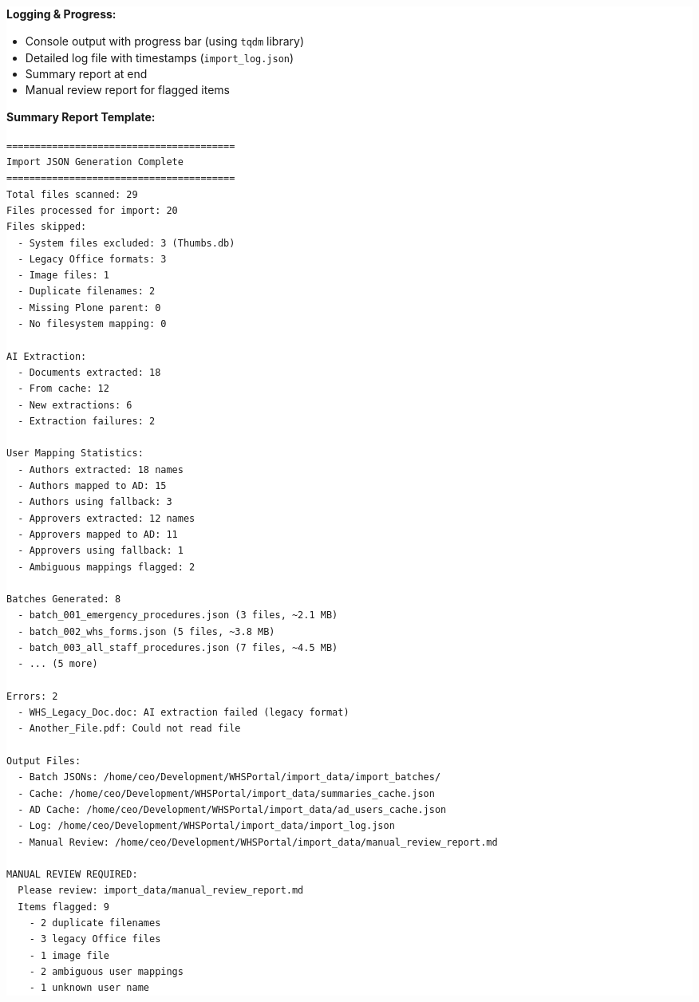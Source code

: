 ```bash
```

**Logging & Progress:**
- Console output with progress bar (using `tqdm` library)
- Detailed log file with timestamps (`import_log.json`)
- Summary report at end
- Manual review report for flagged items

**Summary Report Template:**
```
========================================
Import JSON Generation Complete
========================================
Total files scanned: 29
Files processed for import: 20
Files skipped:
  - System files excluded: 3 (Thumbs.db)
  - Legacy Office formats: 3
  - Image files: 1
  - Duplicate filenames: 2
  - Missing Plone parent: 0
  - No filesystem mapping: 0

AI Extraction:
  - Documents extracted: 18
  - From cache: 12
  - New extractions: 6
  - Extraction failures: 2

User Mapping Statistics:
  - Authors extracted: 18 names
  - Authors mapped to AD: 15
  - Authors using fallback: 3
  - Approvers extracted: 12 names
  - Approvers mapped to AD: 11
  - Approvers using fallback: 1
  - Ambiguous mappings flagged: 2

Batches Generated: 8
  - batch_001_emergency_procedures.json (3 files, ~2.1 MB)
  - batch_002_whs_forms.json (5 files, ~3.8 MB)
  - batch_003_all_staff_procedures.json (7 files, ~4.5 MB)
  - ... (5 more)

Errors: 2
  - WHS_Legacy_Doc.doc: AI extraction failed (legacy format)
  - Another_File.pdf: Could not read file

Output Files:
  - Batch JSONs: /home/ceo/Development/WHSPortal/import_data/import_batches/
  - Cache: /home/ceo/Development/WHSPortal/import_data/summaries_cache.json
  - AD Cache: /home/ceo/Development/WHSPortal/import_data/ad_users_cache.json
  - Log: /home/ceo/Development/WHSPortal/import_data/import_log.json
  - Manual Review: /home/ceo/Development/WHSPortal/import_data/manual_review_report.md

MANUAL REVIEW REQUIRED:
  Please review: import_data/manual_review_report.md
  Items flagged: 9
    - 2 duplicate filenames
    - 3 legacy Office files
    - 1 image file
    - 2 ambiguous user mappings
    - 1 unknown user name

```